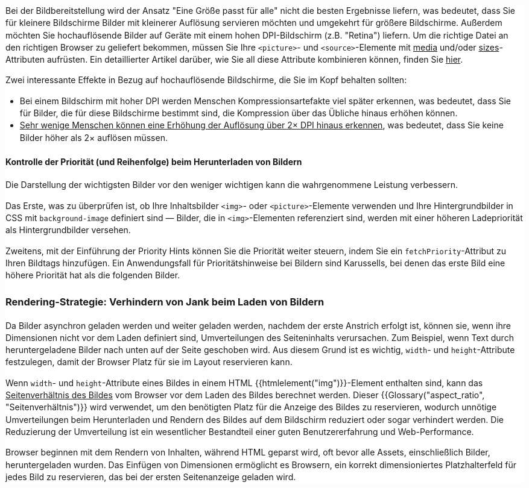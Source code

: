 Bei der Bildbereitstellung wird der Ansatz "Eine Größe passt für alle" nicht die besten Ergebnisse liefern, was bedeutet, dass Sie für kleinere Bildschirme Bilder mit kleinerer Auflösung servieren möchten und umgekehrt für größere Bildschirme. Außerdem möchten Sie hochauflösende Bilder auf Geräte mit einem hohen DPI-Bildschirm (z.B. "Retina") liefern. Um die richtige Datei an den richtigen Browser zu geliefert bekommen, müssen Sie Ihre `<picture>`- und `<source>`-Elemente mit [media](/de/docs/Web/HTML/Element/source#media) und/oder [sizes](/de/docs/Web/HTML/Element/source#sizes)-Attributen aufrüsten. Ein detaillierter Artikel darüber, wie Sie all diese Attribute kombinieren können, finden Sie [hier](https://www.smashingmagazine.com/2014/05/responsive-images-done-right-guide-picture-srcset/).

Zwei interessante Effekte in Bezug auf hochauflösende Bildschirme, die Sie im Kopf behalten sollten:

- Bei einem Bildschirm mit hoher DPI werden Menschen Kompressionsartefakte viel später erkennen, was bedeutet, dass Sie für Bilder, die für diese Bildschirme bestimmt sind, die Kompression über das Übliche hinaus erhöhen können.
- [Sehr wenige Menschen können eine Erhöhung der Auflösung über 2× DPI hinaus erkennen](https://observablehq.com/@eeeps/visual-acuity-and-device-pixel-ratio), was bedeutet, dass Sie keine Bilder höher als 2× auflösen müssen.

#### Kontrolle der Priorität (und Reihenfolge) beim Herunterladen von Bildern

Die Darstellung der wichtigsten Bilder vor den weniger wichtigen kann die wahrgenommene Leistung verbessern.

Das Erste, was zu überprüfen ist, ob Ihre Inhaltsbilder `<img>`- oder `<picture>`-Elemente verwenden und Ihre Hintergrundbilder in CSS mit `background-image` definiert sind — Bilder, die in `<img>`-Elementen referenziert sind, werden mit einer höheren Ladepriorität als Hintergrundbilder versehen.

Zweitens, mit der Einführung der Priority Hints können Sie die Priorität weiter steuern, indem Sie ein `fetchPriority`-Attribut zu Ihren Bildtags hinzufügen. Ein Anwendungsfall für Prioritätshinweise bei Bildern sind Karussells, bei denen das erste Bild eine höhere Priorität hat als die folgenden Bilder.

### Rendering-Strategie: Verhindern von Jank beim Laden von Bildern

Da Bilder asynchron geladen werden und weiter geladen werden, nachdem der erste Anstrich erfolgt ist, können sie, wenn ihre Dimensionen nicht vor dem Laden definiert sind, Umverteilungen des Seiteninhalts verursachen. Zum Beispiel, wenn Text durch heruntergeladene Bilder nach unten auf der Seite geschoben wird. Aus diesem Grund ist es wichtig, `width`- und `height`-Attribute festzulegen, damit der Browser Platz für sie im Layout reservieren kann.

Wenn `width`- und `height`-Attribute eines Bildes in einem HTML {{htmlelement("img")}}-Element enthalten sind, kann das [Seitenverhältnis des Bildes](/de/docs/Web/CSS/CSS_box_sizing/Understanding_aspect-ratio#adjusting_aspect_ratios_of_replaced_elements) vom Browser vor dem Laden des Bildes berechnet werden. Dieser {{Glossary("aspect_ratio", "Seitenverhältnis")}} wird verwendet, um den benötigten Platz für die Anzeige des Bildes zu reservieren, wodurch unnötige Umverteilungen beim Herunterladen und Rendern des Bildes auf dem Bildschirm reduziert oder sogar verhindert werden. Die Reduzierung der Umverteilung ist ein wesentlicher Bestandteil einer guten Benutzererfahrung und Web-Performance.

Browser beginnen mit dem Rendern von Inhalten, während HTML geparst wird, oft bevor alle Assets, einschließlich Bilder, heruntergeladen wurden. Das Einfügen von Dimensionen ermöglicht es Browsern, ein korrekt dimensioniertes Platzhalterfeld für jedes Bild zu reservieren, das bei der ersten Seitenanzeige geladen wird.

